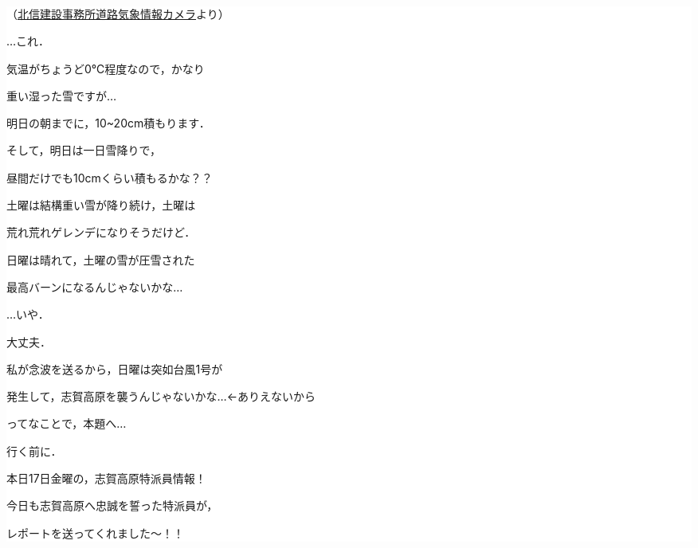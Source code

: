 
（[北信建設事務所道路気象情報カメラ](http://hokushin.pref-nagano-roadcamera.jp/)より）





…これ．


気温がちょうど0℃程度なので，かなり


重い湿った雪ですが…


明日の朝までに，10~20cm積もります．


そして，明日は一日雪降りで，


昼間だけでも10cmくらい積もるかな？？





土曜は結構重い雪が降り続け，土曜は


荒れ荒れゲレンデになりそうだけど．





日曜は晴れて，土曜の雪が圧雪された


最高バーンになるんじゃないかな…





…いや．


大丈夫．


私が念波を送るから，日曜は突如台風1号が


発生して，志賀高原を襲うんじゃないかな…←ありえないから





ってなことで，本題へ…


行く前に．


本日17日金曜の，志賀高原特派員情報！





今日も志賀高原へ忠誠を誓った特派員が，


レポートを送ってくれました～！！

